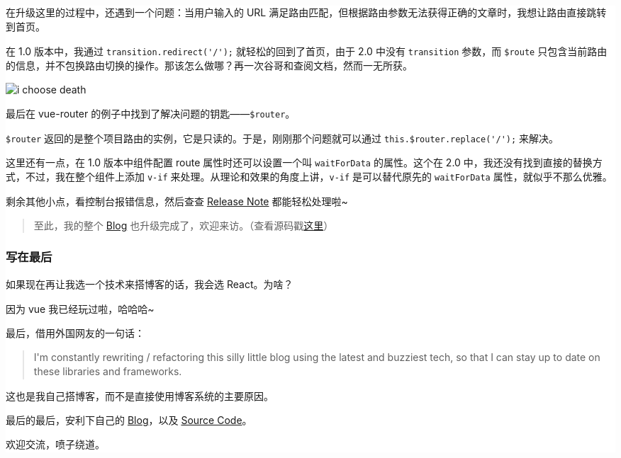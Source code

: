 在升级这里的过程中，还遇到一个问题：当用户输入的 URL 满足路由匹配，但根据路由参数无法获得正确的文章时，我想让路由直接跳转到首页。

在 1.0 版本中，我通过 `transition.redirect('/');` 就轻松的回到了首页，由于 2.0 中没有 `transition` 参数，而 `$route` 只包含当前路由的信息，并不包换路由切换的操作。那该怎么做哪？再一次谷哥和查阅文档，然而一无所获。

![i choose death](https://raw.githubusercontent.com/DiscipleD/image-storage/master/blog/troubleshooting-of-upgrading-vue/i-choose-death.jpg)

最后在 vue-router 的例子中找到了解决问题的钥匙——`$router`。

`$router` 返回的是整个项目路由的实例，它是只读的。于是，刚刚那个问题就可以通过 `this.$router.replace('/');` 来解决。

这里还有一点，在 1.0 版本中组件配置 route 属性时还可以设置一个叫 `waitForData` 的属性。这个在 2.0 中，我还没有找到直接的替换方式，不过，我在整个组件上添加 `v-if` 来处理。从理论和效果的角度上讲，`v-if` 是可以替代原先的 `waitForData` 属性，就似乎不那么优雅。

剩余其他小点，看控制台报错信息，然后查查 [Release Note](https://github.com/vuejs/vue-router/releases/tag/v2.0.0-beta.1) 都能轻松处理啦~

> 至此，我的整个 [Blog](http://discipled.me/) 也升级完成了，欢迎来访。（查看源码戳[这里](https://github.com/DiscipleD/blog)）

### 写在最后
如果现在再让我选一个技术来搭博客的话，我会选 React。为啥？

因为 vue 我已经玩过啦，哈哈哈~

最后，借用外国网友的一句话：

> I'm constantly rewriting / refactoring this silly little blog using the latest and buzziest tech, so that I can stay up to date on these libraries and frameworks. 

这也是我自己搭博客，而不是直接使用博客系统的主要原因。

最后的最后，安利下自己的 [Blog](http://discipled.me/)，以及 [Source Code](https://github.com/DiscipleD/blog)。

欢迎交流，喷子绕道。